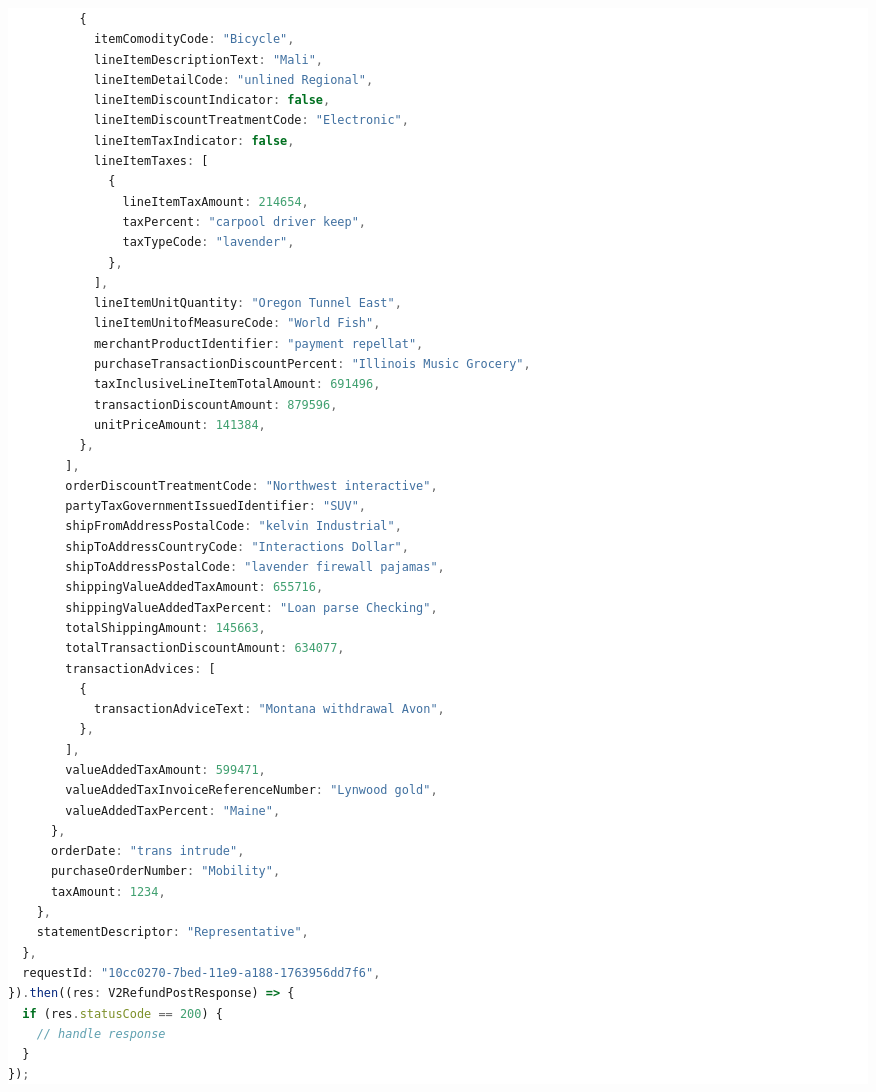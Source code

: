 ```typescript
          {
            itemComodityCode: "Bicycle",
            lineItemDescriptionText: "Mali",
            lineItemDetailCode: "unlined Regional",
            lineItemDiscountIndicator: false,
            lineItemDiscountTreatmentCode: "Electronic",
            lineItemTaxIndicator: false,
            lineItemTaxes: [
              {
                lineItemTaxAmount: 214654,
                taxPercent: "carpool driver keep",
                taxTypeCode: "lavender",
              },
            ],
            lineItemUnitQuantity: "Oregon Tunnel East",
            lineItemUnitofMeasureCode: "World Fish",
            merchantProductIdentifier: "payment repellat",
            purchaseTransactionDiscountPercent: "Illinois Music Grocery",
            taxInclusiveLineItemTotalAmount: 691496,
            transactionDiscountAmount: 879596,
            unitPriceAmount: 141384,
          },
        ],
        orderDiscountTreatmentCode: "Northwest interactive",
        partyTaxGovernmentIssuedIdentifier: "SUV",
        shipFromAddressPostalCode: "kelvin Industrial",
        shipToAddressCountryCode: "Interactions Dollar",
        shipToAddressPostalCode: "lavender firewall pajamas",
        shippingValueAddedTaxAmount: 655716,
        shippingValueAddedTaxPercent: "Loan parse Checking",
        totalShippingAmount: 145663,
        totalTransactionDiscountAmount: 634077,
        transactionAdvices: [
          {
            transactionAdviceText: "Montana withdrawal Avon",
          },
        ],
        valueAddedTaxAmount: 599471,
        valueAddedTaxInvoiceReferenceNumber: "Lynwood gold",
        valueAddedTaxPercent: "Maine",
      },
      orderDate: "trans intrude",
      purchaseOrderNumber: "Mobility",
      taxAmount: 1234,
    },
    statementDescriptor: "Representative",
  },
  requestId: "10cc0270-7bed-11e9-a188-1763956dd7f6",
}).then((res: V2RefundPostResponse) => {
  if (res.statusCode == 200) {
    // handle response
  }
});
```
